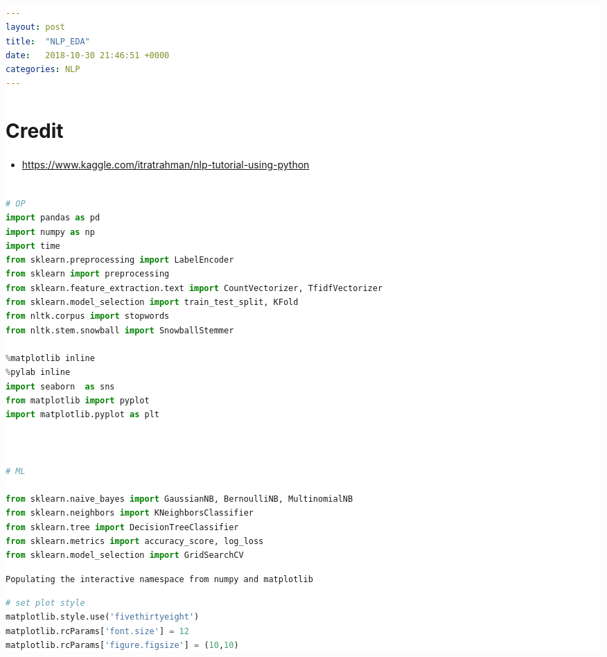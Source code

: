 ```yaml
---
layout: post
title:  "NLP_EDA"
date:   2018-10-30 21:46:51 +0000
categories: NLP
---
```




# Credit 

- https://www.kaggle.com/itratrahman/nlp-tutorial-using-python


```python

# OP 
import pandas as pd
import numpy as np
import time
from sklearn.preprocessing import LabelEncoder
from sklearn import preprocessing
from sklearn.feature_extraction.text import CountVectorizer, TfidfVectorizer
from sklearn.model_selection import train_test_split, KFold
from nltk.corpus import stopwords
from nltk.stem.snowball import SnowballStemmer

%matplotlib inline
%pylab inline
import seaborn  as sns 
from matplotlib import pyplot
import matplotlib.pyplot as plt



# ML 

from sklearn.naive_bayes import GaussianNB, BernoulliNB, MultinomialNB
from sklearn.neighbors import KNeighborsClassifier
from sklearn.tree import DecisionTreeClassifier
from sklearn.metrics import accuracy_score, log_loss
from sklearn.model_selection import GridSearchCV
```

    Populating the interactive namespace from numpy and matplotlib



```python
# set plot style
matplotlib.style.use('fivethirtyeight')
matplotlib.rcParams['font.size'] = 12
matplotlib.rcParams['figure.figsize'] = (10,10)
```


[jekyll-docs]: https://jekyllrb.com/docs/home
[jekyll-gh]:   https://github.com/jekyll/jekyll
[jekyll-talk]: https://talk.jekyllrb.com/